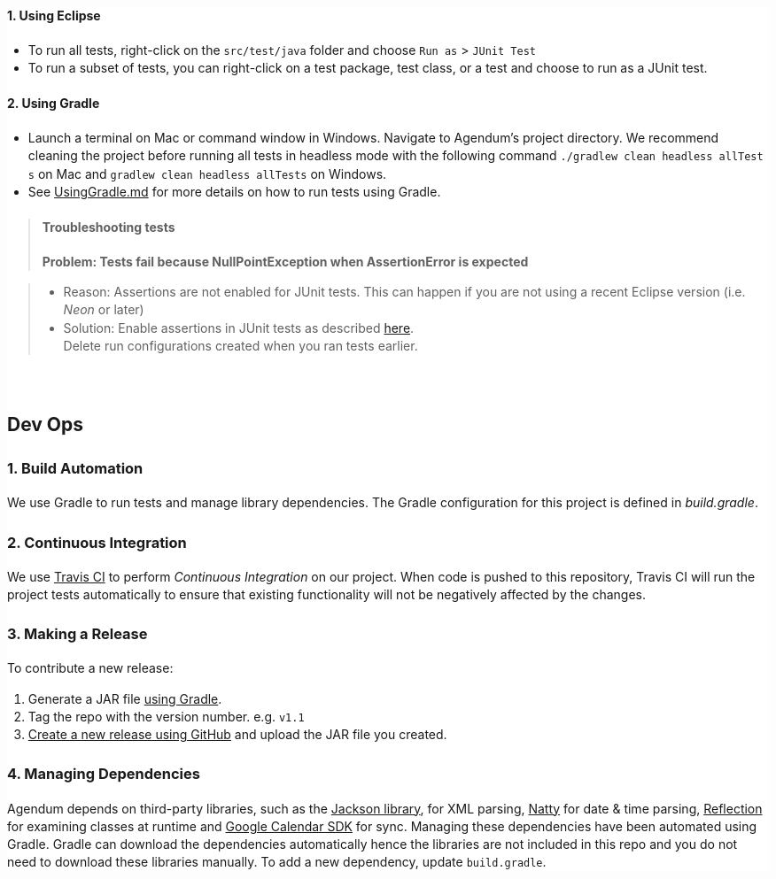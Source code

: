#### 1. Using Eclipse

* To run all tests, right-click on the `src/test/java` folder and choose `Run as` > `JUnit Test`
* To run a subset of tests, you can right-click on a test package, test class, or a test and choose to run as a JUnit test.

#### 2. Using Gradle

* Launch a terminal on Mac or command window in Windows. Navigate to Agendum’s project directory. We recommend cleaning the project before running all tests in headless mode with the following command `./gradlew clean headless allTests` on Mac and `gradlew clean headless allTests` on Windows.
* See [UsingGradle.md](UsingGradle.md) for more details on how to run tests using Gradle.

>#### Troubleshooting tests
>**Problem: Tests fail because NullPointException when AssertionError is expected**

>* Reason: Assertions are not enabled for JUnit tests.
   This can happen if you are not using a recent Eclipse version (i.e. _Neon_ or later)
>* Solution: Enable assertions in JUnit tests as described
   [here](http://stackoverflow.com/questions/2522897/eclipse-junit-ea-vm-option). <br>
   Delete run configurations created when you ran tests earlier.


&nbsp;


[comment]: # (@@author A0148031R)
## Dev Ops

### 1. Build Automation

We use Gradle to run tests and manage library dependencies. The Gradle configuration for this project is defined in _build.gradle_.

### 2. Continuous Integration

We use [Travis CI](https://travis-ci.org/) to perform _Continuous Integration_ on our project. When code is pushed to this repository, Travis CI will run the project tests automatically to ensure that existing functionality will not be negatively affected by the changes.

### 3. Making a Release

To contribute a new release:

 1. Generate a JAR file [using Gradle](UsingGradle.md#creating-the-jar-file).
 2. Tag the repo with the version number. e.g. `v1.1`
 2. [Create a new release using GitHub](https://help.github.com/articles/creating-releases/)
    and upload the JAR file you created.

### 4. Managing Dependencies

Agendum depends on third-party libraries, such as the
[Jackson library](http://wiki.fasterxml.com/JacksonHome), for XML parsing, [Natty](http://natty.joestelmach.com) for date & time parsing, [Reflection](https://code.google.com/archive/p/reflections/) for examining classes at runtime and [Google Calendar SDK](https://developers.google.com/api-client-library/java/apis/calendar/v3) for sync. Managing these dependencies have been automated using Gradle. Gradle can download the dependencies automatically hence the libraries are not included in this repo and you do not need to download these libraries manually. To add a new dependency, update `build.gradle`.


[comment]: # (@@author A0133367E)
[comment]: # (@@author A0003878Y)
[comment]: # (@@author A0133367E)
[comment]: # (@@author A0148095X)
[comment]: # (@@author A0133367E)
[comment]: # (@@author A0148095X)
[comment]: # (@@author A0148095X)
[comment]: # (@@author A0133367E)
[comment]: # (@@author A0148095X)
[comment]: # (@@author A0003878Y)
[comment]: # (@@author A0148095X)
[comment]: # (@@author A0133367E)